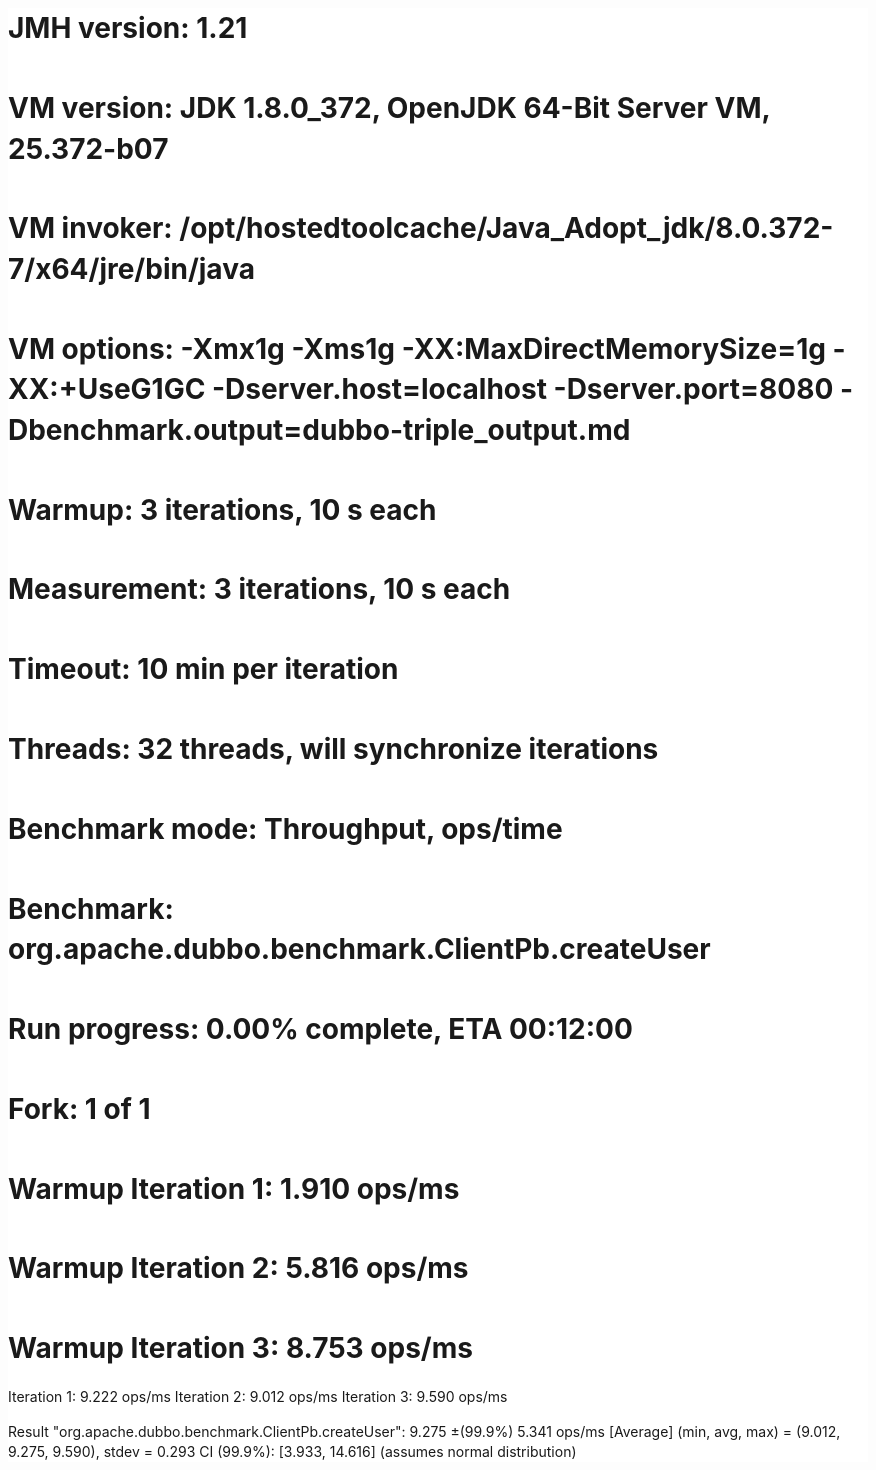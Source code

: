 # JMH version: 1.21
# VM version: JDK 1.8.0_372, OpenJDK 64-Bit Server VM, 25.372-b07
# VM invoker: /opt/hostedtoolcache/Java_Adopt_jdk/8.0.372-7/x64/jre/bin/java
# VM options: -Xmx1g -Xms1g -XX:MaxDirectMemorySize=1g -XX:+UseG1GC -Dserver.host=localhost -Dserver.port=8080 -Dbenchmark.output=dubbo-triple_output.md
# Warmup: 3 iterations, 10 s each
# Measurement: 3 iterations, 10 s each
# Timeout: 10 min per iteration
# Threads: 32 threads, will synchronize iterations
# Benchmark mode: Throughput, ops/time
# Benchmark: org.apache.dubbo.benchmark.ClientPb.createUser

# Run progress: 0.00% complete, ETA 00:12:00
# Fork: 1 of 1
# Warmup Iteration   1: 1.910 ops/ms
# Warmup Iteration   2: 5.816 ops/ms
# Warmup Iteration   3: 8.753 ops/ms
Iteration   1: 9.222 ops/ms
Iteration   2: 9.012 ops/ms
Iteration   3: 9.590 ops/ms


Result "org.apache.dubbo.benchmark.ClientPb.createUser":
  9.275 ±(99.9%) 5.341 ops/ms [Average]
  (min, avg, max) = (9.012, 9.275, 9.590), stdev = 0.293
  CI (99.9%): [3.933, 14.616] (assumes normal distribution)

